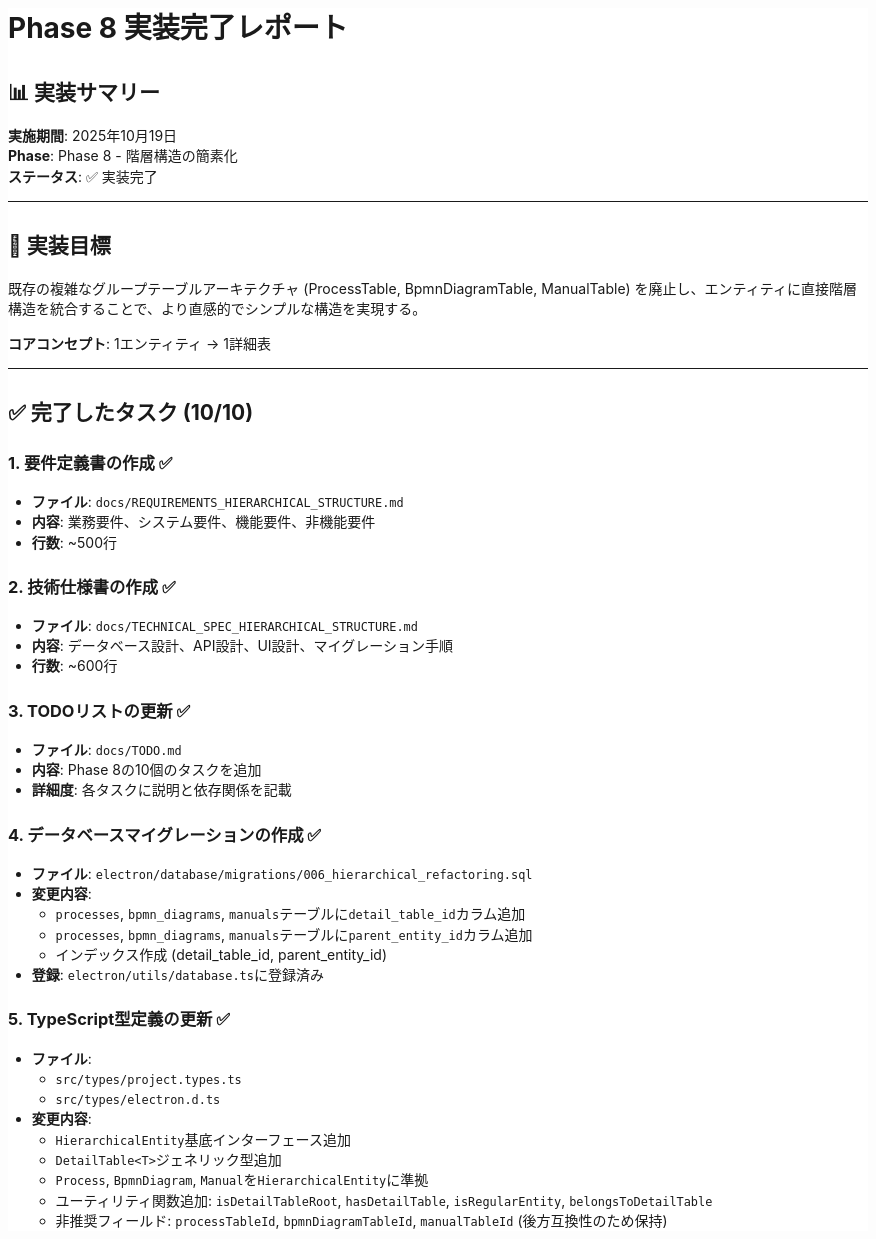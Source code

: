 # Phase 8 実装完了レポート

## 📊 実装サマリー

**実施期間**: 2025年10月19日  
**Phase**: Phase 8 - 階層構造の簡素化  
**ステータス**: ✅ 実装完了

---

## 🎯 実装目標

既存の複雑なグループテーブルアーキテクチャ (ProcessTable, BpmnDiagramTable, ManualTable) を廃止し、エンティティに直接階層構造を統合することで、より直感的でシンプルな構造を実現する。

**コアコンセプト**: 1エンティティ → 1詳細表

---

## ✅ 完了したタスク (10/10)

### 1. 要件定義書の作成 ✅
- **ファイル**: `docs/REQUIREMENTS_HIERARCHICAL_STRUCTURE.md`
- **内容**: 業務要件、システム要件、機能要件、非機能要件
- **行数**: ~500行

### 2. 技術仕様書の作成 ✅
- **ファイル**: `docs/TECHNICAL_SPEC_HIERARCHICAL_STRUCTURE.md`
- **内容**: データベース設計、API設計、UI設計、マイグレーション手順
- **行数**: ~600行

### 3. TODOリストの更新 ✅
- **ファイル**: `docs/TODO.md`
- **内容**: Phase 8の10個のタスクを追加
- **詳細度**: 各タスクに説明と依存関係を記載

### 4. データベースマイグレーションの作成 ✅
- **ファイル**: `electron/database/migrations/006_hierarchical_refactoring.sql`
- **変更内容**:
  - `processes`, `bpmn_diagrams`, `manuals`テーブルに`detail_table_id`カラム追加
  - `processes`, `bpmn_diagrams`, `manuals`テーブルに`parent_entity_id`カラム追加
  - インデックス作成 (detail_table_id, parent_entity_id)
- **登録**: `electron/utils/database.ts`に登録済み

### 5. TypeScript型定義の更新 ✅
- **ファイル**: 
  - `src/types/project.types.ts`
  - `src/types/electron.d.ts`
- **変更内容**:
  - `HierarchicalEntity`基底インターフェース追加
  - `DetailTable<T>`ジェネリック型追加
  - `Process`, `BpmnDiagram`, `Manual`を`HierarchicalEntity`に準拠
  - ユーティリティ関数追加: `isDetailTableRoot`, `hasDetailTable`, `isRegularEntity`, `belongsToDetailTable`
  - 非推奨フィールド: `processTableId`, `bpmnDiagramTableId`, `manualTableId` (後方互換性のため保持)
